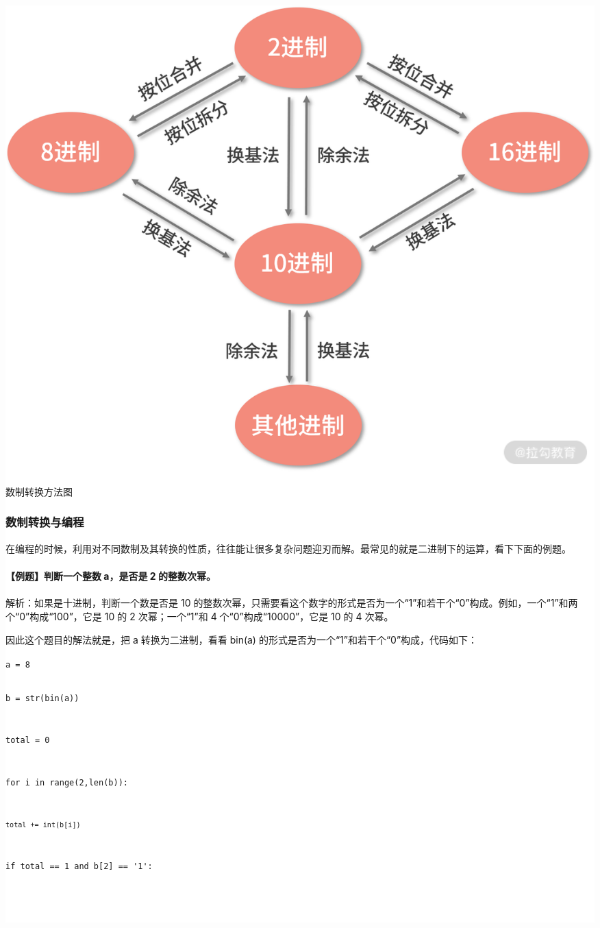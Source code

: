 <p><img src="assets/Ciqc1F-WYpOAE9r4AAHd7gv5pPI247.png" alt="13.png" /></p>
<p>数制转换方法图</p>
<h3>数制转换与编程</h3>
<p>在编程的时候，利用对不同数制及其转换的性质，往往能让很多复杂问题迎刃而解。最常见的就是二进制下的运算，看下下面的例题。</p>
<h4>【例题】判断一个整数 a，是否是 2 的整数次幂。</h4>
<p>解析：如果是十进制，判断一个数是否是 10 的整数次幂，只需要看这个数字的形式是否为一个“1”和若干个“0”构成。例如，一个“1”和两个“0”构成“100”，它是 10 的 2 次幂；一个“1”和 4 个“0”构成“10000”，它是 10 的 4 次幂。</p>
<p>因此这个题目的解法就是，把 a 转换为二进制，看看 bin(a) 的形式是否为一个“1”和若干个“0”构成，代码如下：</p>
<pre><code>a = 8

b = str(bin(a))

total = 0

for i in range(2,len(b)):

    total += int(b[i])

if total == 1 and b[2] == '1':
